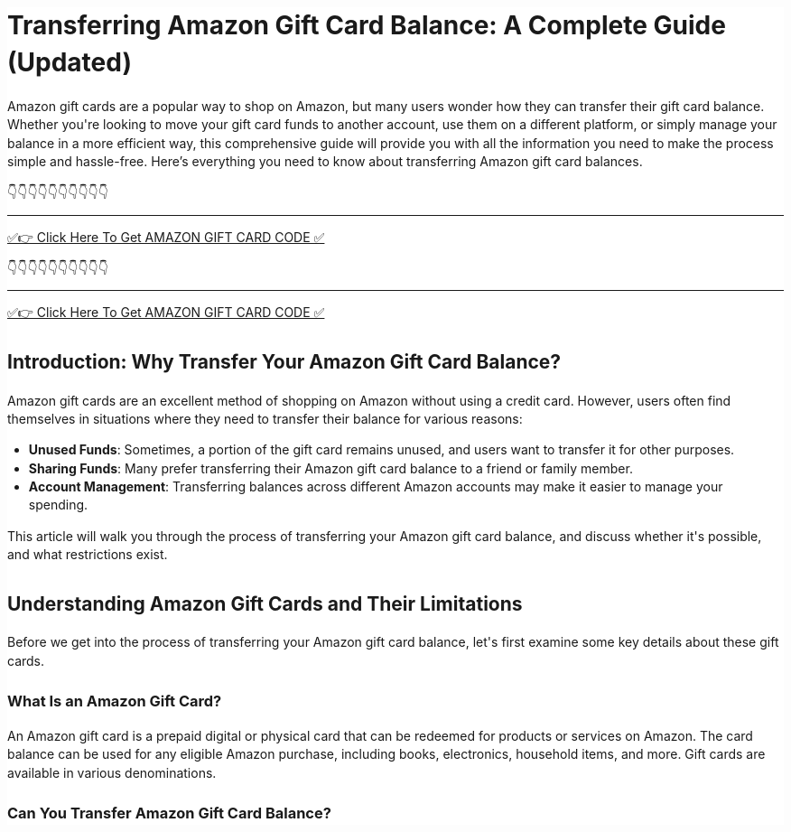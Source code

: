 # Transferring Amazon Gift Card Balance: A Complete Guide (Updated)

Amazon gift cards are a popular way to shop on Amazon, but many users wonder how they can transfer their gift card balance. Whether you're looking to move your gift card funds to another account, use them on a different platform, or simply manage your balance in a more efficient way, this comprehensive guide will provide you with all the information you need to make the process simple and hassle-free. Here’s everything you need to know about transferring Amazon gift card balances.


👇👇👇👇👇👇👇👇👇👇

---

[✅👉 Click Here To Get AMAZON GIFT CARD CODE ✅](https://therewardgate.com/free-amazon-code/)


👇👇👇👇👇👇👇👇👇👇

---

[✅👉 Click Here To Get AMAZON GIFT CARD CODE ✅](https://therewardgate.com/free-amazon-code/)


## Introduction: Why Transfer Your Amazon Gift Card Balance?

Amazon gift cards are an excellent method of shopping on Amazon without using a credit card. However, users often find themselves in situations where they need to transfer their balance for various reasons:

- **Unused Funds**: Sometimes, a portion of the gift card remains unused, and users want to transfer it for other purposes.
- **Sharing Funds**: Many prefer transferring their Amazon gift card balance to a friend or family member.
- **Account Management**: Transferring balances across different Amazon accounts may make it easier to manage your spending.

This article will walk you through the process of transferring your Amazon gift card balance, and discuss whether it's possible, and what restrictions exist.

## Understanding Amazon Gift Cards and Their Limitations

Before we get into the process of transferring your Amazon gift card balance, let's first examine some key details about these gift cards.

### What Is an Amazon Gift Card?

An Amazon gift card is a prepaid digital or physical card that can be redeemed for products or services on Amazon. The card balance can be used for any eligible Amazon purchase, including books, electronics, household items, and more. Gift cards are available in various denominations.

### Can You Transfer Amazon Gift Card Balance?
